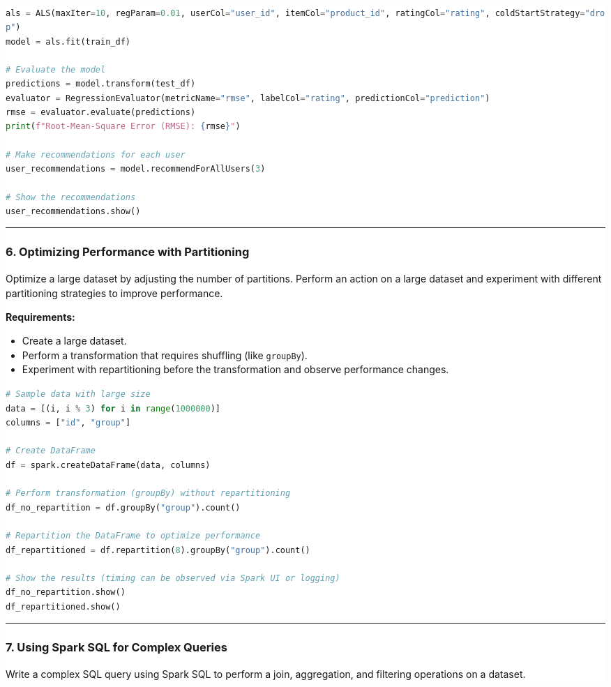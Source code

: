 ```python
als = ALS(maxIter=10, regParam=0.01, userCol="user_id", itemCol="product_id", ratingCol="rating", coldStartStrategy="drop")
model = als.fit(train_df)

# Evaluate the model
predictions = model.transform(test_df)
evaluator = RegressionEvaluator(metricName="rmse", labelCol="rating", predictionCol="prediction")
rmse = evaluator.evaluate(predictions)
print(f"Root-Mean-Square Error (RMSE): {rmse}")

# Make recommendations for each user
user_recommendations = model.recommendForAllUsers(3)

# Show the recommendations
user_recommendations.show()
```

---

### 6. **Optimizing Performance with Partitioning**
Optimize a large dataset by adjusting the number of partitions. Perform an action on a large dataset and experiment with different partitioning strategies to improve performance.

**Requirements:**
- Create a large dataset.
- Perform a transformation that requires shuffling (like `groupBy`).
- Experiment with repartitioning before the transformation and observe performance changes.

```python
# Sample data with large size
data = [(i, i % 3) for i in range(1000000)]
columns = ["id", "group"]

# Create DataFrame
df = spark.createDataFrame(data, columns)

# Perform transformation (groupBy) without repartitioning
df_no_repartition = df.groupBy("group").count()

# Repartition the DataFrame to optimize performance
df_repartitioned = df.repartition(8).groupBy("group").count()

# Show the results (timing can be observed via Spark UI or logging)
df_no_repartition.show()
df_repartitioned.show()
```

---

### 7. **Using Spark SQL for Complex Queries**
Write a complex SQL query using Spark SQL to perform a join, aggregation, and filtering operations on a dataset.
